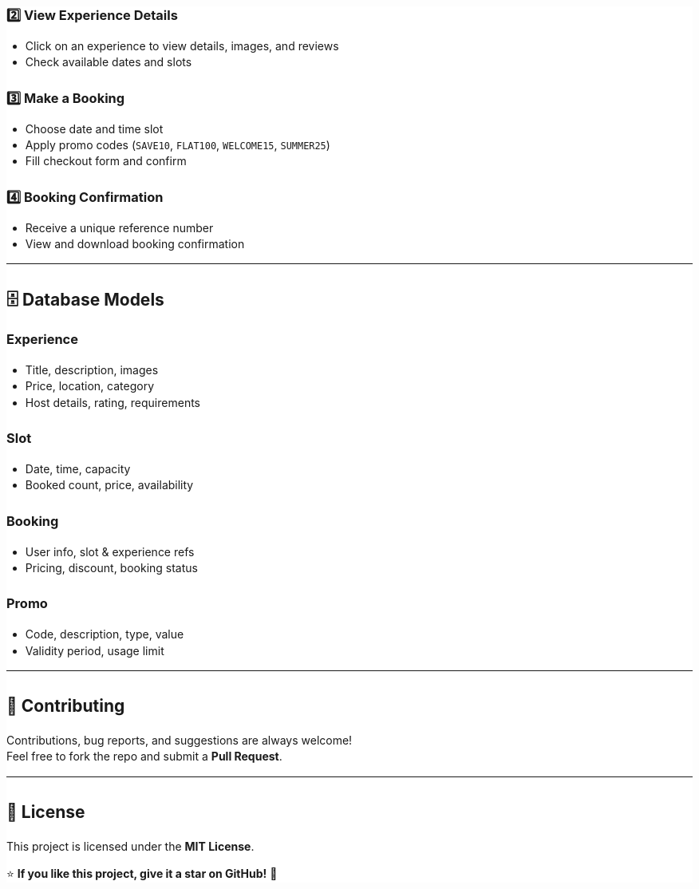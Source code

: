 ### 2️⃣ View Experience Details
- Click on an experience to view details, images, and reviews  
- Check available dates and slots  

### 3️⃣ Make a Booking
- Choose date and time slot  
- Apply promo codes (`SAVE10`, `FLAT100`, `WELCOME15`, `SUMMER25`)  
- Fill checkout form and confirm  

### 4️⃣ Booking Confirmation
- Receive a unique reference number  
- View and download booking confirmation  

---

## 🗄 Database Models

### Experience
- Title, description, images  
- Price, location, category  
- Host details, rating, requirements  

### Slot
- Date, time, capacity  
- Booked count, price, availability  

### Booking
- User info, slot & experience refs  
- Pricing, discount, booking status  

### Promo
- Code, description, type, value  
- Validity period, usage limit  

---

## 🤝 Contributing
Contributions, bug reports, and suggestions are always welcome!  
Feel free to fork the repo and submit a **Pull Request**.

---

## 🧾 License
This project is licensed under the **MIT License**.  

⭐ **If you like this project, give it a star on GitHub!** 🌟
